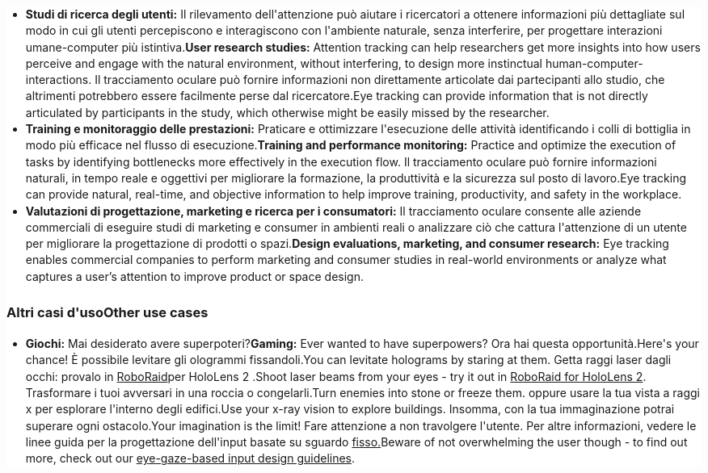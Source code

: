 -   <span data-ttu-id="2fa9f-182">**Studi di ricerca degli utenti:** Il rilevamento dell'attenzione può aiutare i ricercatori a ottenere informazioni più dettagliate sul modo in cui gli utenti percepiscono e interagiscono con l'ambiente naturale, senza interferire, per progettare interazioni umane-computer più istintiva.</span><span class="sxs-lookup"><span data-stu-id="2fa9f-182">**User research studies:** Attention tracking can help researchers get more insights into how users perceive and engage with the natural environment, without interfering, to design more instinctual human-computer-interactions.</span></span> <span data-ttu-id="2fa9f-183">Il tracciamento oculare può fornire informazioni non direttamente articolate dai partecipanti allo studio, che altrimenti potrebbero essere facilmente perse dal ricercatore.</span><span class="sxs-lookup"><span data-stu-id="2fa9f-183">Eye tracking can provide information that is not directly articulated by participants in the study, which otherwise might be easily missed by the researcher.</span></span> 
-   <span data-ttu-id="2fa9f-184">**Training e monitoraggio delle prestazioni:** Praticare e ottimizzare l'esecuzione delle attività identificando i colli di bottiglia in modo più efficace nel flusso di esecuzione.</span><span class="sxs-lookup"><span data-stu-id="2fa9f-184">**Training and performance monitoring:** Practice and optimize the execution of tasks by identifying bottlenecks more effectively in the execution flow.</span></span> <span data-ttu-id="2fa9f-185">Il tracciamento oculare può fornire informazioni naturali, in tempo reale e oggettivi per migliorare la formazione, la produttività e la sicurezza sul posto di lavoro.</span><span class="sxs-lookup"><span data-stu-id="2fa9f-185">Eye tracking can provide natural, real-time, and objective information to help improve training, productivity, and safety in the workplace.</span></span> 
-   <span data-ttu-id="2fa9f-186">**Valutazioni di progettazione, marketing e ricerca per i consumatori:** Il tracciamento oculare consente alle aziende commerciali di eseguire studi di marketing e consumer in ambienti reali o analizzare ciò che cattura l'attenzione di un utente per migliorare la progettazione di prodotti o spazi.</span><span class="sxs-lookup"><span data-stu-id="2fa9f-186">**Design evaluations, marketing, and consumer research:** Eye tracking enables commercial companies to perform marketing and consumer studies in real-world environments or analyze what captures a user’s attention to improve product or space design.</span></span> 

### <a name="other-use-cases"></a><span data-ttu-id="2fa9f-187">Altri casi d'uso</span><span class="sxs-lookup"><span data-stu-id="2fa9f-187">Other use cases</span></span>

- <span data-ttu-id="2fa9f-188">**Giochi:** Mai desiderato avere superpoteri?</span><span class="sxs-lookup"><span data-stu-id="2fa9f-188">**Gaming:** Ever wanted to have superpowers?</span></span> <span data-ttu-id="2fa9f-189">Ora hai questa opportunità.</span><span class="sxs-lookup"><span data-stu-id="2fa9f-189">Here's your chance!</span></span> <span data-ttu-id="2fa9f-190">È possibile levitare gli ologrammi fissandoli.</span><span class="sxs-lookup"><span data-stu-id="2fa9f-190">You can levitate holograms by staring at them.</span></span> <span data-ttu-id="2fa9f-191">Getta raggi laser dagli occhi: provalo in [RoboRaid](https://www.microsoft.com/p/roboraid/9nblggh5fv3j)per HoloLens 2 .</span><span class="sxs-lookup"><span data-stu-id="2fa9f-191">Shoot laser beams from your eyes - try it out in [RoboRaid for HoloLens 2](https://www.microsoft.com/p/roboraid/9nblggh5fv3j).</span></span>
<span data-ttu-id="2fa9f-192">Trasformare i tuoi avversari in una roccia o congelarli.</span><span class="sxs-lookup"><span data-stu-id="2fa9f-192">Turn enemies into stone or freeze them.</span></span> <span data-ttu-id="2fa9f-193">oppure usare la tua vista a raggi x per esplorare l'interno degli edifici.</span><span class="sxs-lookup"><span data-stu-id="2fa9f-193">Use your x-ray vision to explore buildings.</span></span> <span data-ttu-id="2fa9f-194">Insomma, con la tua immaginazione potrai superare ogni ostacolo.</span><span class="sxs-lookup"><span data-stu-id="2fa9f-194">Your imagination is the limit!</span></span>
<span data-ttu-id="2fa9f-195">Fare attenzione a non travolgere l'utente. Per altre informazioni, vedere le linee guida per la progettazione dell'input basate su sguardo [fisso.](eye-gaze-interaction.md)</span><span class="sxs-lookup"><span data-stu-id="2fa9f-195">Beware of not overwhelming the user though - to find out more, check out our [eye-gaze-based input design guidelines](eye-gaze-interaction.md).</span></span>
